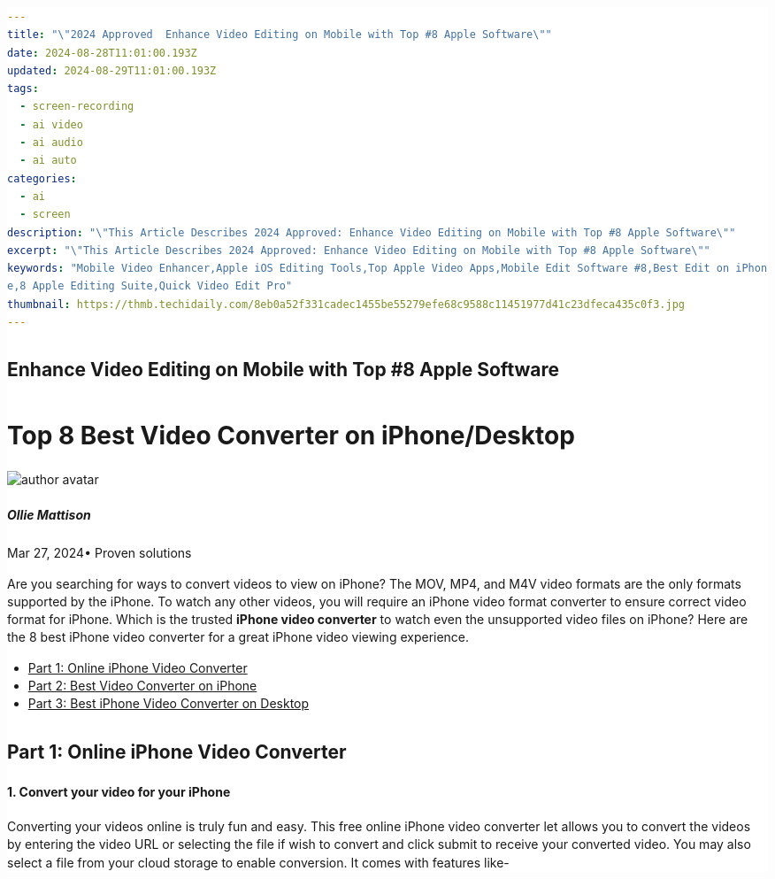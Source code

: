 ```yaml
---
title: "\"2024 Approved  Enhance Video Editing on Mobile with Top #8 Apple Software\""
date: 2024-08-28T11:01:00.193Z
updated: 2024-08-29T11:01:00.193Z
tags: 
  - screen-recording
  - ai video
  - ai audio
  - ai auto
categories: 
  - ai
  - screen
description: "\"This Article Describes 2024 Approved: Enhance Video Editing on Mobile with Top #8 Apple Software\""
excerpt: "\"This Article Describes 2024 Approved: Enhance Video Editing on Mobile with Top #8 Apple Software\""
keywords: "Mobile Video Enhancer,Apple iOS Editing Tools,Top Apple Video Apps,Mobile Edit Software #8,Best Edit on iPhone,8 Apple Editing Suite,Quick Video Edit Pro"
thumbnail: https://thmb.techidaily.com/8eb0a52f331cadec1455be55279efe68c9588c11451977d41c23dfeca435c0f3.jpg
---
```


## Enhance Video Editing on Mobile with Top #8 Apple Software

# Top 8 Best Video Converter on iPhone/Desktop

![author avatar](https://images.wondershare.com/filmora/article-images/ollie-mattison.jpg)

##### Ollie Mattison

 Mar 27, 2024• Proven solutions

Are you searching for ways to convert videos to view on iPhone? The MOV, MP4, and M4V video formats are the only formats supported by the iPhone. To watch any other videos, you will require an iPhone video format converter to ensure correct video format for iPhone. Which is the trusted **iPhone video converter** to watch even the unsupported video files on iPhone? Here are the 8 best iPhone video converter for a great iPhone video viewing experience.

* [Part 1: Online iPhone Video Converter](#part1)
* [Part 2: Best Video Converter on iPhone](#part2)
* [Part 3: Best iPhone Video Converter on Desktop](#part3)

## Part 1: Online iPhone Video Converter

#### 1. Convert your video for your iPhone

Converting your videos online is truly fun and easy. This free online iPhone video converter let allows you to convert the videos by entering the video URL or selecting the file if wish to convert and click submit to receive your converted video. You may also select a file from your cloud storage to enable conversion. It comes with features like-

